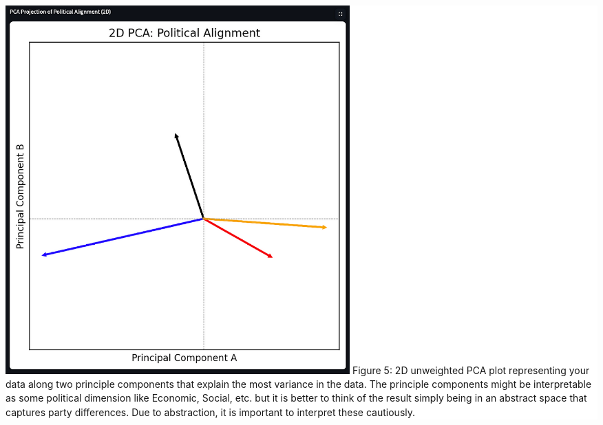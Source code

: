 <img src="/images/pca.png" alt="pca" width="500px" /> 
Figure 5: 2D unweighted PCA plot representing your data along two principle components that explain the most variance in the data. The principle components might be interpretable as some political dimension like Economic, Social, etc. but it is better to think of the result simply being in an abstract space that captures party differences. Due to abstraction, it is important to interpret these cautiously.